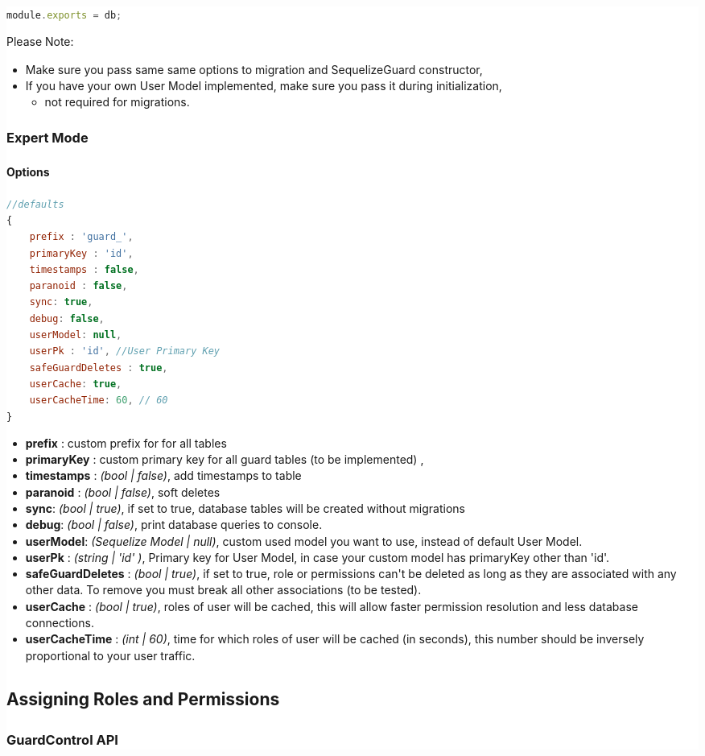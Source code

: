```js
module.exports = db;

```

Please Note:

- Make sure you pass same same options to migration and SequelizeGuard constructor,
- If you have your own User Model implemented, make sure you pass it during initialization,
  - not required for migrations.

### Expert Mode

#### Options

```js
//defaults
{
    prefix : 'guard_',
    primaryKey : 'id',
    timestamps : false,
    paranoid : false,
    sync: true,
    debug: false,
    userModel: null,
    userPk : 'id', //User Primary Key
    safeGuardDeletes : true,
    userCache: true,
    userCacheTime: 60, // 60
}
```

- **prefix** : custom prefix for for all tables
- **primaryKey** : custom primary key for all guard tables (to be implemented) ,
- **timestamps** : _(bool | false)_, add timestamps to table
- **paranoid** : _(bool | false)_, soft deletes
- **sync**: _(bool | true)_, if set to true, database tables will be created without migrations
- **debug**: _(bool | false)_, print database queries to console.
- **userModel**: _(Sequelize Model | null)_, custom used model you want to use, instead of default User Model.
- **userPk** : _(string | 'id' )_, Primary key for User Model, in case your custom model has primaryKey other than 'id'.
- **safeGuardDeletes** : _(bool | true)_, if set to true, role or permissions can't be deleted as long as they are associated with any other data. To remove you must break all other associations (to be tested).
- **userCache** : _(bool | true)_, roles of user will be cached, this will allow faster permission resolution and less database connections.
- **userCacheTime** : _(int | 60)_, time for which roles of user will be cached (in seconds), this number should be inversely proportional to your user traffic.

## Assigning Roles and Permissions

### GuardControl API
